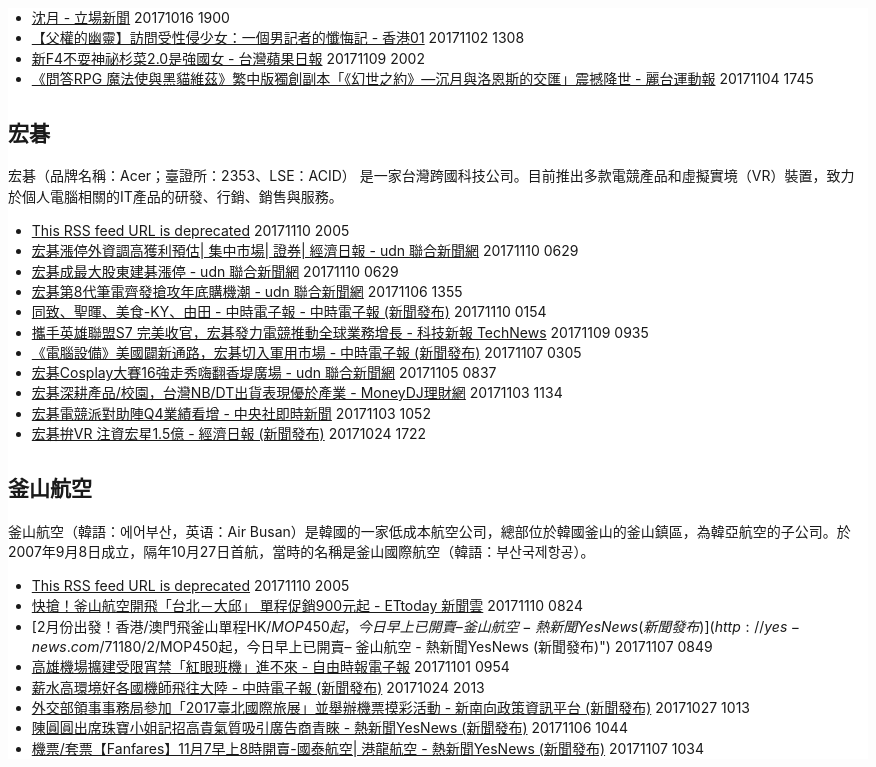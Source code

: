 - [沈月 - 立場新聞](https://www.thestandnews.com/tag/%E6%B2%88%E6%9C%88/ "沈月 - 立場新聞") 20171016 1900
- [【父權的幽靈】訪問受性侵少女：一個男記者的懺悔記 - 香港01](https://www.hk01.com/%E7%A4%BE%E5%8D%80/130303/-%E7%88%B6%E6%AC%8A%E7%9A%84%E5%B9%BD%E9%9D%88-%E8%A8%AA%E5%95%8F%E5%8F%97%E6%80%A7%E4%BE%B5%E5%B0%91%E5%A5%B3-%E4%B8%80%E5%80%8B%E7%94%B7%E8%A8%98%E8%80%85%E7%9A%84%E6%87%BA%E6%82%94%E8%A8%98 "【父權的幽靈】訪問受性侵少女：一個男記者的懺悔記 - 香港01") 20171102 1308
- [新F4不耍神祕杉菜2.0是強國女 - 台灣蘋果日報](https://tw.appledaily.com/entertainment/daily/20171110/37841127 "新F4不耍神祕杉菜2.0是強國女 - 台灣蘋果日報") 20171109 2002
- [《問答RPG 魔法使與黑貓維茲》繁中版獨創副本「《幻世之約》—沉月與洛恩斯的交匯」震撼降世 - 麗台運動報](https://www.ltsports.com.tw/egames/mobile/126442-rpg "《問答RPG 魔法使與黑貓維茲》繁中版獨創副本「《幻世之約》—沉月與洛恩斯的交匯」震撼降世 - 麗台運動報") 20171104 1745

## 宏碁

宏碁（品牌名稱：Acer；臺證所：2353、LSE：ACID） 是一家台灣跨國科技公司。目前推出多款電競產品和虛擬實境（VR）裝置，致力於個人電腦相關的IT產品的研發、行銷、銷售與服務。
- [This RSS feed URL is deprecated](0 "This RSS feed URL is deprecated") 20171110 2005
- [宏碁漲停外資調高獲利預估| 集中市場| 證券| 經濟日報 - udn 聯合新聞網](https://money.udn.com/money/story/5710/2810247 "宏碁漲停外資調高獲利預估| 集中市場| 證券| 經濟日報 - udn 聯合新聞網") 20171110 0629
- [宏碁成最大股東建碁漲停 - udn 聯合新聞網](https://money.udn.com/money/story/5710/2810249 "宏碁成最大股東建碁漲停 - udn 聯合新聞網") 20171110 0629
- [宏碁第8代筆電齊發搶攻年底購機潮 - udn 聯合新聞網](https://udn.com/news/story/7270/2801743 "宏碁第8代筆電齊發搶攻年底購機潮 - udn 聯合新聞網") 20171106 1355
- [同致、聖暉、美食-KY、由田 - 中時電子報 - 中時電子報 (新聞發布)](http://www.chinatimes.com/realtimenews/20171110001536-260410 "同致、聖暉、美食-KY、由田 - 中時電子報 - 中時電子報 (新聞發布)") 20171110 0154
- [攜手英雄聯盟S7 完美收官，宏碁發力電競推動全球業務增長 - 科技新報 TechNews](http://ccc.technews.tw/2017/11/09/acer-gaming-products-are-going-up/ "攜手英雄聯盟S7 完美收官，宏碁發力電競推動全球業務增長 - 科技新報 TechNews") 20171109 0935
- [《電腦設備》美國闢新通路，宏碁切入軍用市場 - 中時電子報 (新聞發布)](http://www.chinatimes.com/realtimenews/20171107002296-260410 "《電腦設備》美國闢新通路，宏碁切入軍用市場 - 中時電子報 (新聞發布)") 20171107 0305
- [宏碁Cosplay大賽16強走秀嗨翻香堤廣場 - udn 聯合新聞網](https://udn.com/news/story/7270/2799365 "宏碁Cosplay大賽16強走秀嗨翻香堤廣場 - udn 聯合新聞網") 20171105 0837
- [宏碁深耕產品/校園，台灣NB/DT出貨表現優於產業 - MoneyDJ理財網](https://www.moneydj.com/KMDJ/News/NewsViewer.aspx?a=fc2bfd0a-0588-400c-a5f7-042e6a465706 "宏碁深耕產品/校園，台灣NB/DT出貨表現優於產業 - MoneyDJ理財網") 20171103 1134
- [宏碁電競派對助陣Q4業績看增 - 中央社即時新聞](http://www.cna.com.tw/news/afe/201711030282-1.aspx "宏碁電競派對助陣Q4業績看增 - 中央社即時新聞") 20171103 1052
- [宏碁拚VR 注資宏星1.5億 - 經濟日報 (新聞發布)](https://money.udn.com/money/story/5612/2776822 "宏碁拚VR 注資宏星1.5億 - 經濟日報 (新聞發布)") 20171024 1722

## 釜山航空

釜山航空（韓語：에어부산，英语：Air Busan）是韓國的一家低成本航空公司，總部位於韓國釜山的釜山鎮區，為韓亞航空的子公司。於2007年9月8日成立，隔年10月27日首航，當時的名稱是釜山國際航空（韓語：부산국제항공）。
- [This RSS feed URL is deprecated](0 "This RSS feed URL is deprecated") 20171110 2005
- [快搶！釜山航空開飛「台北－大邱」 單程促銷900元起 - ETtoday 新聞雲](https://travel.ettoday.net/article/1049784.htm?t=%E5%BF%AB%E6%90%B6%EF%BC%81%E9%87%9C%E5%B1%B1%E8%88%AA%E7%A9%BA%E9%96%8B%E9%A3%9B%E3%80%8C%E5%8F%B0%E5%8C%97%EF%BC%8D%E5%A4%A7%E9%82%B1%E3%80%8D%E3%80%80%E5%96%AE%E7%A8%8B%E4%BF%83%E9%8A%B7900%E5%85%83%E8%B5%B7 "快搶！釜山航空開飛「台北－大邱」 單程促銷900元起 - ETtoday 新聞雲") 20171110 0824
- [2月份出發！香港/澳門飛釜山單程HK$/MOP450起，今日早上已開賣– 釜山航空 - 熱新聞YesNews (新聞發布)](http://yes-news.com/71180/2%E6%9C%88%E4%BB%BD%E5%87%BA%E7%99%BC%E9%A6%99%E6%B8%AF%E6%BE%B3%E9%96%80-%E9%A3%9B-%E9%87%9C%E5%B1%B1-%E5%96%AE%E7%A8%8B-HK%24MOP450%E8%B5%B7%E4%BB%8A%E6%97%A5%E6%97%A9%E4%B8%8A%E5%B7%B2%E9%96%8B%E8%B3%A3-%E2%80%93-%E9%87%9C%E5%B1%B1%E8%88%AA%E7%A9%BA "2月份出發！香港/澳門飛釜山單程HK$/MOP450起，今日早上已開賣– 釜山航空 - 熱新聞YesNews (新聞發布)") 20171107 0849
- [高雄機場擴建受限宵禁「紅眼班機」進不來 - 自由時報電子報](http://news.ltn.com.tw/news/life/breakingnews/2240259 "高雄機場擴建受限宵禁「紅眼班機」進不來 - 自由時報電子報") 20171101 0954
- [薪水高環境好各國機師飛往大陸 - 中時電子報 (新聞發布)](http://www.chinatimes.com/newspapers/20171025000922-260301 "薪水高環境好各國機師飛往大陸 - 中時電子報 (新聞發布)") 20171024 2013
- [外交部領事事務局參加「2017臺北國際旅展」並舉辦機票摸彩活動 - 新南向政策資訊平台 (新聞發布)](http://nspp.mofa.gov.tw/nspp/news.php?post=123868&unit=390 "外交部領事事務局參加「2017臺北國際旅展」並舉辦機票摸彩活動 - 新南向政策資訊平台 (新聞發布)") 20171027 1013
- [陳圓圓出席珠寶小姐記招高貴氣質吸引廣告商青睞 - 熱新聞YesNews (新聞發布)](http://yes-news.com/71167/%E9%99%B3%E5%9C%93%E5%9C%93%E5%87%BA%E5%B8%AD%E7%8F%A0%E5%AF%B6%E5%B0%8F%E5%A7%90%E8%A8%98%E6%8B%9B-%E9%AB%98%E8%B2%B4%E6%B0%A3%E8%B3%AA%E5%90%B8%E5%BC%95%E5%BB%A3%E5%91%8A%E5%95%86%E9%9D%92%E7%9D%9E "陳圓圓出席珠寶小姐記招高貴氣質吸引廣告商青睞 - 熱新聞YesNews (新聞發布)") 20171106 1044
- [機票/套票【Fanfares】11月7早上8時開賣-國泰航空| 港龍航空 - 熱新聞YesNews (新聞發布)](http://yes-news.com/71194/%E6%A9%9F%E7%A5%A8%E5%A5%97%E7%A5%A8Fanfares11%E6%9C%887%E6%97%A9%E4%B8%8A8%E6%99%82%E9%96%8B%E8%B3%A3--%E5%9C%8B%E6%B3%B0%E8%88%AA%E7%A9%BA-%7C-%E6%B8%AF%E9%BE%8D%E8%88%AA%E7%A9%BA "機票/套票【Fanfares】11月7早上8時開賣-國泰航空| 港龍航空 - 熱新聞YesNews (新聞發布)") 20171107 1034
